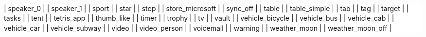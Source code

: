 | speaker_0 |
| speaker_1 |
| sport |
| star |
| stop |
| store_microsoft |
| sync_off |
| table |
| table_simple |
| tab |
| tag |
| target |
| tasks |
| tent |
| tetris_app |
| thumb_like |
| timer |
| trophy |
| tv |
| vault |
| vehicle_bicycle |
| vehicle_bus |
| vehicle_cab |
| vehicle_car |
| vehicle_subway |
| video |
| video_person |
| voicemail |
| warning |
| weather_moon |
| weather_moon_off |

